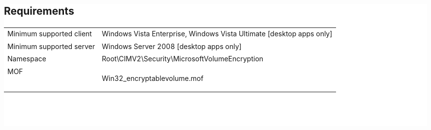 ## Requirements



|                                     |                                                                                                         |
|-------------------------------------|---------------------------------------------------------------------------------------------------------|
| Minimum supported client<br/> | Windows Vista Enterprise, Windows Vista Ultimate \[desktop apps only\]<br/>                       |
| Minimum supported server<br/> | Windows Server 2008 \[desktop apps only\]<br/>                                                    |
| Namespace<br/>                | Root\\CIMV2\\Security\\MicrosoftVolumeEncryption<br/>                                             |
| MOF<br/>                      | <dl> <dt>Win32\_encryptablevolume.mof</dt> </dl> |



 

 




